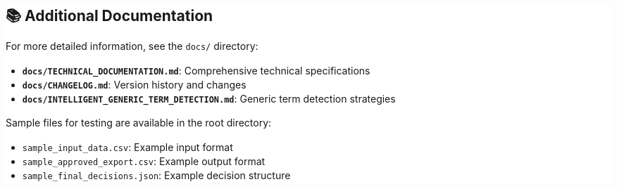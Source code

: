 
## 📚 Additional Documentation

For more detailed information, see the `docs/` directory:

- **`docs/TECHNICAL_DOCUMENTATION.md`**: Comprehensive technical specifications
- **`docs/CHANGELOG.md`**: Version history and changes
- **`docs/INTELLIGENT_GENERIC_TERM_DETECTION.md`**: Generic term detection strategies

Sample files for testing are available in the root directory:
- `sample_input_data.csv`: Example input format
- `sample_approved_export.csv`: Example output format
- `sample_final_decisions.json`: Example decision structure